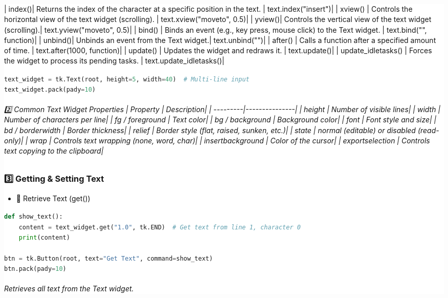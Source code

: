 | index()| 	Returns the index of the character at a specific position in the text.	| text.index("insert")| 
| xview()	| Controls the horizontal view of the text widget (scrolling).	| text.xview("moveto", 0.5)| 
| yview()| 	Controls the vertical view of the text widget (scrolling).| 	text.yview("moveto", 0.5)| 
| bind()	| Binds an event (e.g., key press, mouse click) to the Text widget.	| text.bind("<KeyPress>", function)| 
| unbind()| 	Unbinds an event from the Text widget.| text.unbind("<KeyPress>")| 
| after()	| Calls a function after a specified amount of time.	| text.after(1000, function)| 
| update()	| Updates the widget and redraws it.	| text.update()| 
| update_idletasks()	| Forces the widget to process its pending tasks.	| text.update_idletasks()| 
  
</h6>

```py
text_widget = tk.Text(root, height=5, width=40)  # Multi-line input
text_widget.pack(pady=10)
```
<h6> 

2️⃣ Common Text Widget Properties
| Property | 	Description| 
| ---------|---------------|
| height	| Number of visible lines| 
| width	| Number of characters per line| 
| fg / foreground	| Text color| 
| bg / background	| Background color| 
| font	| Font style and size| 
| bd / borderwidth	| Border thickness| 
| relief	| Border style (flat, raised, sunken, etc.)| 
| state	| normal (editable) or disabled (read-only)| 
| wrap	| Controls text wrapping (none, word, char)| 
| insertbackground	| Color of the cursor| 
| exportselection	| Controls text copying to the clipboard| 


</h6>


### 3️⃣ Getting & Setting Text
- 🔹 Retrieve Text (get())

```py
def show_text():
    content = text_widget.get("1.0", tk.END)  # Get text from line 1, character 0
    print(content)

btn = tk.Button(root, text="Get Text", command=show_text)
btn.pack(pady=10)

```
######   Retrieves all text from the Text widget.
